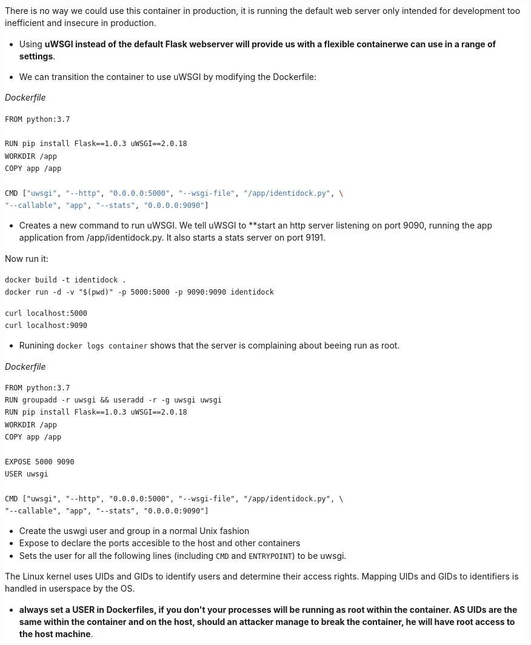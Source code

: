 There is no way we could use this container in production, it is running the default web server only intended for development too inefficient and insecure in production.

-  Using **uWSGI instead of the default Flask webserver will provide us with a flexible containerwe can use in a range of settings**.

- We can transition the container to use uWSGI by modifying the Dockerfile:

*Dockerfile*
```bash
FROM python:3.7

RUN pip install Flask==1.0.3 uWSGI==2.0.18
WORKDIR /app
COPY app /app

CMD ["uwsgi", "--http", "0.0.0.0:5000", "--wsgi-file", "/app/identidock.py", \
"--callable", "app", "--stats", "0.0.0.0:9090"]

```

- Creates a new command to run uWSGI. We tell uWSGI to **start an http server listening on port 9090, running the app application from /app/identidock.py. It also starts a stats server on port 9191.

Now run it:
```
docker build -t identidock .
docker run -d -v "$(pwd)" -p 5000:5000 -p 9090:9090 identidock
```

```bash
curl localhost:5000
curl localhost:9090
```

- Runining `docker logs container` shows that the server is complaining about beeing run as root.
  
*Dockerfile*
```docker
FROM python:3.7
RUN groupadd -r uwsgi && useradd -r -g uwsgi uwsgi
RUN pip install Flask==1.0.3 uWSGI==2.0.18
WORKDIR /app
COPY app /app

EXPOSE 5000 9090
USER uwsgi

CMD ["uwsgi", "--http", "0.0.0.0:5000", "--wsgi-file", "/app/identidock.py", \
"--callable", "app", "--stats", "0.0.0.0:9090"]
```

- Create the uswgi user and group in a normal Unix fashion
- Expose to declare the ports accesible to the host and other containers
- Sets the user for all the following lines (including `CMD` and `ENTRYPOINT`) to be uwsgi.


The Linux kernel uses UIDs and GIDs to identify users and determine their access rights. Mapping UIDs and GIDs to identifiers is handled in userspace by the OS. 
- **always set a USER in Dockerfiles, if you don't your processes will be running as root within the container. AS UIDs are the same within the container and on the host, should an attacker manage to break the container, he will have root access to the host machine**.
